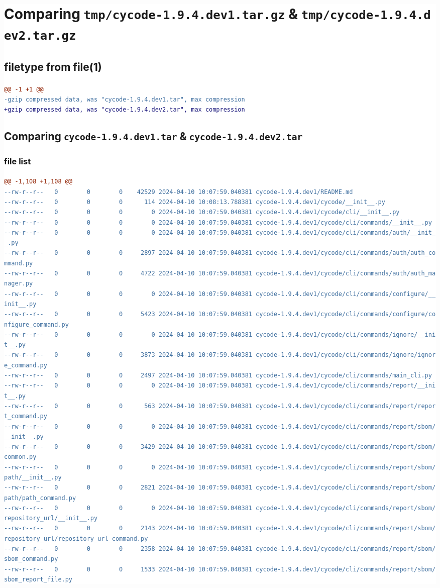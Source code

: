 # Comparing `tmp/cycode-1.9.4.dev1.tar.gz` & `tmp/cycode-1.9.4.dev2.tar.gz`

## filetype from file(1)

```diff
@@ -1 +1 @@
-gzip compressed data, was "cycode-1.9.4.dev1.tar", max compression
+gzip compressed data, was "cycode-1.9.4.dev2.tar", max compression
```

## Comparing `cycode-1.9.4.dev1.tar` & `cycode-1.9.4.dev2.tar`

### file list

```diff
@@ -1,108 +1,108 @@
--rw-r--r--   0        0        0    42529 2024-04-10 10:07:59.040381 cycode-1.9.4.dev1/README.md
--rw-r--r--   0        0        0      114 2024-04-10 10:08:13.788381 cycode-1.9.4.dev1/cycode/__init__.py
--rw-r--r--   0        0        0        0 2024-04-10 10:07:59.040381 cycode-1.9.4.dev1/cycode/cli/__init__.py
--rw-r--r--   0        0        0        0 2024-04-10 10:07:59.040381 cycode-1.9.4.dev1/cycode/cli/commands/__init__.py
--rw-r--r--   0        0        0        0 2024-04-10 10:07:59.040381 cycode-1.9.4.dev1/cycode/cli/commands/auth/__init__.py
--rw-r--r--   0        0        0     2897 2024-04-10 10:07:59.040381 cycode-1.9.4.dev1/cycode/cli/commands/auth/auth_command.py
--rw-r--r--   0        0        0     4722 2024-04-10 10:07:59.040381 cycode-1.9.4.dev1/cycode/cli/commands/auth/auth_manager.py
--rw-r--r--   0        0        0        0 2024-04-10 10:07:59.040381 cycode-1.9.4.dev1/cycode/cli/commands/configure/__init__.py
--rw-r--r--   0        0        0     5423 2024-04-10 10:07:59.040381 cycode-1.9.4.dev1/cycode/cli/commands/configure/configure_command.py
--rw-r--r--   0        0        0        0 2024-04-10 10:07:59.040381 cycode-1.9.4.dev1/cycode/cli/commands/ignore/__init__.py
--rw-r--r--   0        0        0     3873 2024-04-10 10:07:59.040381 cycode-1.9.4.dev1/cycode/cli/commands/ignore/ignore_command.py
--rw-r--r--   0        0        0     2497 2024-04-10 10:07:59.040381 cycode-1.9.4.dev1/cycode/cli/commands/main_cli.py
--rw-r--r--   0        0        0        0 2024-04-10 10:07:59.040381 cycode-1.9.4.dev1/cycode/cli/commands/report/__init__.py
--rw-r--r--   0        0        0      563 2024-04-10 10:07:59.040381 cycode-1.9.4.dev1/cycode/cli/commands/report/report_command.py
--rw-r--r--   0        0        0        0 2024-04-10 10:07:59.040381 cycode-1.9.4.dev1/cycode/cli/commands/report/sbom/__init__.py
--rw-r--r--   0        0        0     3429 2024-04-10 10:07:59.040381 cycode-1.9.4.dev1/cycode/cli/commands/report/sbom/common.py
--rw-r--r--   0        0        0        0 2024-04-10 10:07:59.040381 cycode-1.9.4.dev1/cycode/cli/commands/report/sbom/path/__init__.py
--rw-r--r--   0        0        0     2821 2024-04-10 10:07:59.040381 cycode-1.9.4.dev1/cycode/cli/commands/report/sbom/path/path_command.py
--rw-r--r--   0        0        0        0 2024-04-10 10:07:59.040381 cycode-1.9.4.dev1/cycode/cli/commands/report/sbom/repository_url/__init__.py
--rw-r--r--   0        0        0     2143 2024-04-10 10:07:59.040381 cycode-1.9.4.dev1/cycode/cli/commands/report/sbom/repository_url/repository_url_command.py
--rw-r--r--   0        0        0     2358 2024-04-10 10:07:59.040381 cycode-1.9.4.dev1/cycode/cli/commands/report/sbom/sbom_command.py
--rw-r--r--   0        0        0     1533 2024-04-10 10:07:59.040381 cycode-1.9.4.dev1/cycode/cli/commands/report/sbom/sbom_report_file.py
```